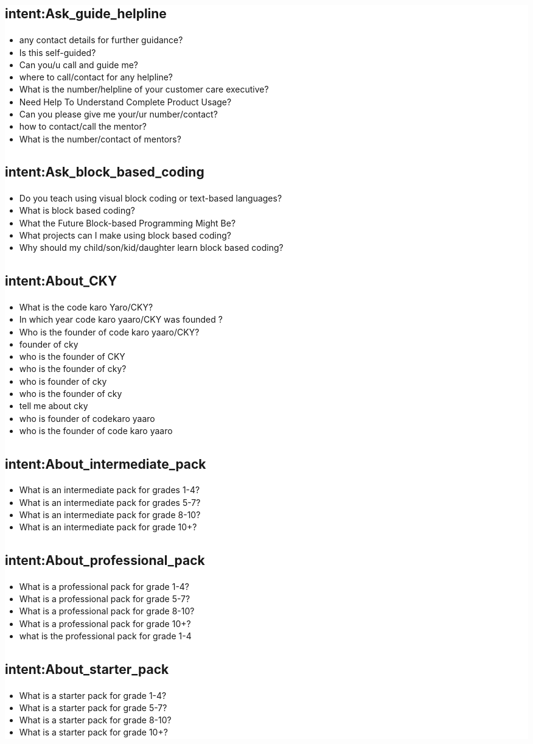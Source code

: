 ## intent:Ask_guide_helpline
- any contact details for further guidance?
- Is this self-guided?
- Can you/u call and guide me?
- where to call/contact for any helpline?
- What is the number/helpline of your customer care executive?
- Need Help To Understand Complete Product Usage?
- Can you please give me your/ur number/contact?
- how to contact/call the mentor?
- What is the number/contact of mentors?

## intent:Ask_block_based_coding
- Do you teach using visual block coding or text-based languages?
- What is block based coding?
- What the Future Block-based Programming Might Be?
- What projects can I make using block based coding?
- Why should my child/son/kid/daughter learn block based coding?

## intent:About_CKY
- What is the code karo Yaro/CKY?
- In which year code karo yaaro/CKY was founded ?
- Who is the founder of code karo yaaro/CKY?
- founder of cky
- who is the founder of CKY
- who is the founder of cky?
- who is founder of cky
- who is the founder of cky
- tell me about cky
- who is founder of codekaro yaaro
- who is the founder of code karo yaaro

## intent:About_intermediate_pack
- What is an intermediate pack for grades 1-4?
- What is an intermediate pack for grades 5-7?
- What is an intermediate pack for grade 8-10?
- What is an intermediate pack for grade 10+?

## intent:About_professional_pack
- What is a professional pack for grade 1-4?
- What is a professional pack for grade 5-7?
- What is a professional pack for grade 8-10?
- What is a professional pack for grade 10+?
- what is the professional pack for grade 1-4

## intent:About_starter_pack
- What is a starter pack for grade 1-4?
- What is a starter pack for grade 5-7?
- What is a starter pack for grade 8-10?
- What is a starter pack for grade 10+?

